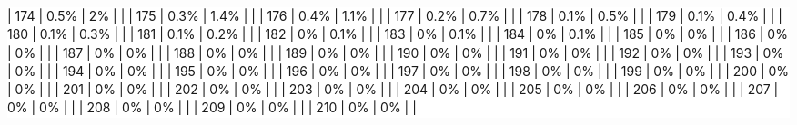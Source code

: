 | 174 | 0.5% | 2% |  |
| 175 | 0.3% | 1.4% |  |
| 176 | 0.4% | 1.1% |  |
| 177 | 0.2% | 0.7% |  |
| 178 | 0.1% | 0.5% |  |
| 179 | 0.1% | 0.4% |  |
| 180 | 0.1% | 0.3% |  |
| 181 | 0.1% | 0.2% |  |
| 182 | 0% | 0.1% |  |
| 183 | 0% | 0.1% |  |
| 184 | 0% | 0.1% |  |
| 185 | 0% | 0% |  |
| 186 | 0% | 0% |  |
| 187 | 0% | 0% |  |
| 188 | 0% | 0% |  |
| 189 | 0% | 0% |  |
| 190 | 0% | 0% |  |
| 191 | 0% | 0% |  |
| 192 | 0% | 0% |  |
| 193 | 0% | 0% |  |
| 194 | 0% | 0% |  |
| 195 | 0% | 0% |  |
| 196 | 0% | 0% |  |
| 197 | 0% | 0% |  |
| 198 | 0% | 0% |  |
| 199 | 0% | 0% |  |
| 200 | 0% | 0% |  |
| 201 | 0% | 0% |  |
| 202 | 0% | 0% |  |
| 203 | 0% | 0% |  |
| 204 | 0% | 0% |  |
| 205 | 0% | 0% |  |
| 206 | 0% | 0% |  |
| 207 | 0% | 0% |  |
| 208 | 0% | 0% |  |
| 209 | 0% | 0% |  |
| 210 | 0% | 0% |  |